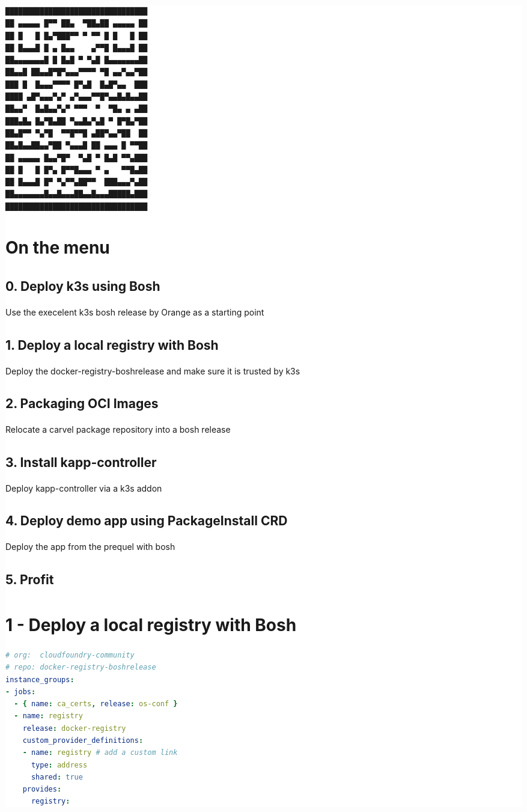 

```
█████████████████████████████████
██ ▄▄▄▄▄ █▀▀ ██▄  ▀██▄██ ▄▄▄▄▄ ██
██ █   █ █▄▀███▀▀ ▀ ▀▀ █ █   █ ██
██ █▄▄▄█ █ ▄ █▄▄    ▄▀▀█ █▄▄▄█ ██
██▄▄▄▄▄▄▄█ █ █▄█ ▀ ▀▄█ █▄▄▄▄▄▄▄██
██▄▄█ ██▄▄█▀█▀▄▄▄▀▀▀▀ ▀█ ▄▄▀▄▄▀██
███ █  █▄▄▄▀▀▀▀ █▀▄█  █▄█▀▄▄  ███
████ ▄█▀▄▄▄▀▄▀ ▄▀▄▄▄▀▀█▀▄▄█▄█▄▄██
██▄▄▀  █▄█▄▄▀▄▀ ▀▀▀  ▀  ▀█▄ ▄ ▄██
███▄█▄ █▄▀█▄██ ▀▄▄█▄▀▄█ ▀ █▀█▄▀██
██▄█▀▀ ▀▄▀█  ▀▀█▀▀█ ▄██▀▄▄▀██  ██
██▄█▄▄██▄▄▀██ ▀▄▄▄█ ██ ▄▄▄ █ ▀▀██
██ ▄▄▄▄▄ █▄▄▀█▀  ▀▄█ ▀ █▄█ ▀▀▄███
██ █   █ █▀▄ █▀▀█▄▄▄ ▀ ▄   ▀▀█▄██
██ █▄▄▄█ █▀ ▀▄▀▀▄██▀▀  ███▄▄▄▀▄██
██▄▄▄▄▄▄▄█▄▄█▄▄▄██▄▄█▄▄▄█████▄███
█████████████████████████████████
```



On the menu
===

## 0. Deploy k3s using Bosh
Use the execelent k3s bosh release by Orange as a starting point

## 1. Deploy a local registry with Bosh
Deploy the docker-registry-boshrelease and make sure it is trusted by k3s

## 2. Packaging OCI Images
Relocate a carvel package repository into a bosh release

## 3. Install kapp-controller
Deploy kapp-controller via a k3s addon

## 4. Deploy demo app using PackageInstall CRD
Deploy the app from the prequel with bosh

## 5. Profit



1 - Deploy a local registry with Bosh
===




```yaml
# org:  cloudfoundry-community
# repo: docker-registry-boshrelease
instance_groups:
- jobs:
  - { name: ca_certs, release: os-conf }
  - name: registry
    release: docker-registry
    custom_provider_definitions:
    - name: registry # add a custom link
      type: address
      shared: true
    provides:
      registry:
```
